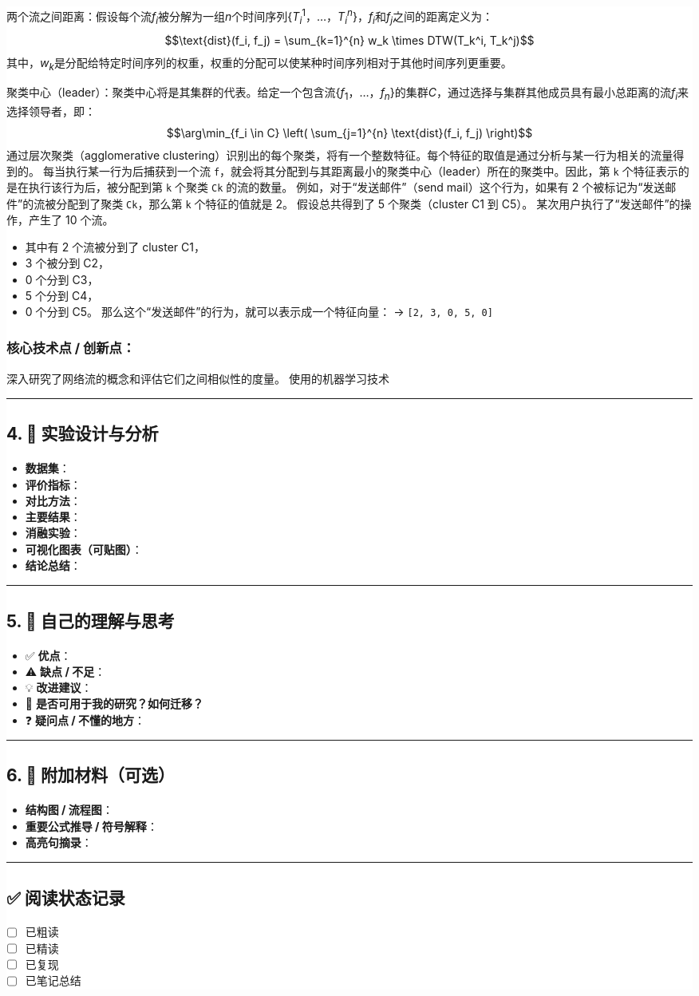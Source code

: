 两个流之间距离：假设每个流$f_i$被分解为一组$n$个时间序列$\{T_i^1，…，T_i^n\}$，$f_i$和$f_j$之间的距离定义为：
$$\text{dist}(f_i, f_j) = \sum_{k=1}^{n} w_k \times DTW(T_k^i, T_k^j)$$
其中，$w_k$是分配给特定时间序列的权重，权重的分配可以使某种时间序列相对于其他时间序列更重要。

聚类中心（leader）：聚类中心将是其集群的代表。给定一个包含流$\{f_1，…，f_n\}$的集群$C$，通过选择与集群其他成员具有最小总距离的流$f_i$来选择领导者，即：
$$\arg\min_{f_i \in C} \left( \sum_{j=1}^{n} \text{dist}(f_i, f_j) \right)$$
通过层次聚类（agglomerative clustering）识别出的每个聚类，将有一个整数特征。每个特征的取值是通过分析与某一行为相关的流量得到的。
每当执行某一行为后捕获到一个流 `f`，就会将其分配到与其距离最小的聚类中心（leader）所在的聚类中。因此，第 `k` 个特征表示的是在执行该行为后，被分配到第 `k` 个聚类 `Ck` 的流的数量。
例如，对于“发送邮件”（send mail）这个行为，如果有 2 个被标记为“发送邮件”的流被分配到了聚类 `Ck`，那么第 `k` 个特征的值就是 2。
假设总共得到了 5 个聚类（cluster C1 到 C5）。
某次用户执行了“发送邮件”的操作，产生了 10 个流。
- 其中有 2 个流被分到了 cluster C1，
- 3 个被分到 C2，
- 0 个分到 C3，
- 5 个分到 C4，
- 0 个分到 C5。
那么这个“发送邮件”的行为，就可以表示成一个特征向量： → `[2, 3, 0, 5, 0]`
### **核心技术点 / 创新点**：
  深入研究了网络流的概念和评估它们之间相似性的度量。
  使用的机器学习技术
  

---

## 4. 🧪 实验设计与分析
- **数据集**：
- **评价指标**：
- **对比方法**：
- **主要结果**：
- **消融实验**：
- **可视化图表（可贴图）**：
- **结论总结**：

---

## 5. 🧩 自己的理解与思考
- ✅ **优点**：
- ⚠️ **缺点 / 不足**：
- 💡 **改进建议**：
- 🔄 **是否可用于我的研究？如何迁移？**
- ❓ **疑问点 / 不懂的地方**：

---

## 6. 📎 附加材料（可选）
- **结构图 / 流程图**：
- **重要公式推导 / 符号解释**：
- **高亮句摘录**：

---

## ✅ 阅读状态记录
- [ ] 已粗读
- [ ] 已精读
- [ ] 已复现
- [ ] 已笔记总结
